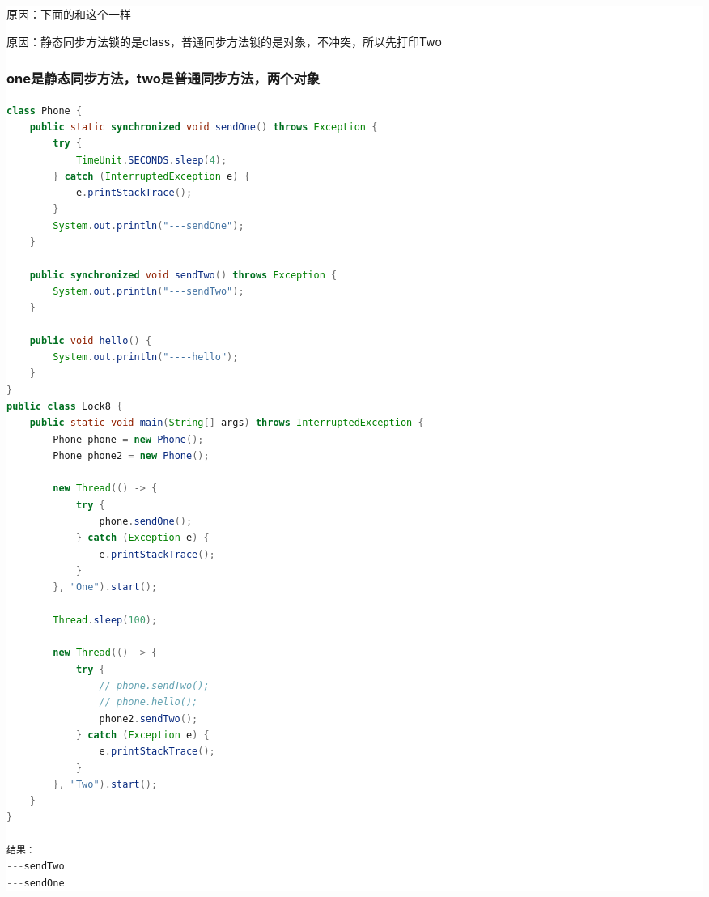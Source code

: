 原因：下面的和这个一样

原因：静态同步方法锁的是class，普通同步方法锁的是对象，不冲突，所以先打印Two

### one是静态同步方法，two是普通同步方法，两个对象

```java
class Phone {
    public static synchronized void sendOne() throws Exception {
        try {
            TimeUnit.SECONDS.sleep(4);
        } catch (InterruptedException e) {
            e.printStackTrace();
        }
        System.out.println("---sendOne");
    }

    public synchronized void sendTwo() throws Exception {
        System.out.println("---sendTwo");
    }

    public void hello() {
        System.out.println("----hello");
    }
}
public class Lock8 {
    public static void main(String[] args) throws InterruptedException {
        Phone phone = new Phone();
        Phone phone2 = new Phone();

        new Thread(() -> {
            try {
                phone.sendOne();
            } catch (Exception e) {
                e.printStackTrace();
            }
        }, "One").start();

        Thread.sleep(100);

        new Thread(() -> {
            try {
                // phone.sendTwo();
                // phone.hello();
                phone2.sendTwo();
            } catch (Exception e) {
                e.printStackTrace();
            }
        }, "Two").start();
    }
}

结果：
---sendTwo
---sendOne
```
